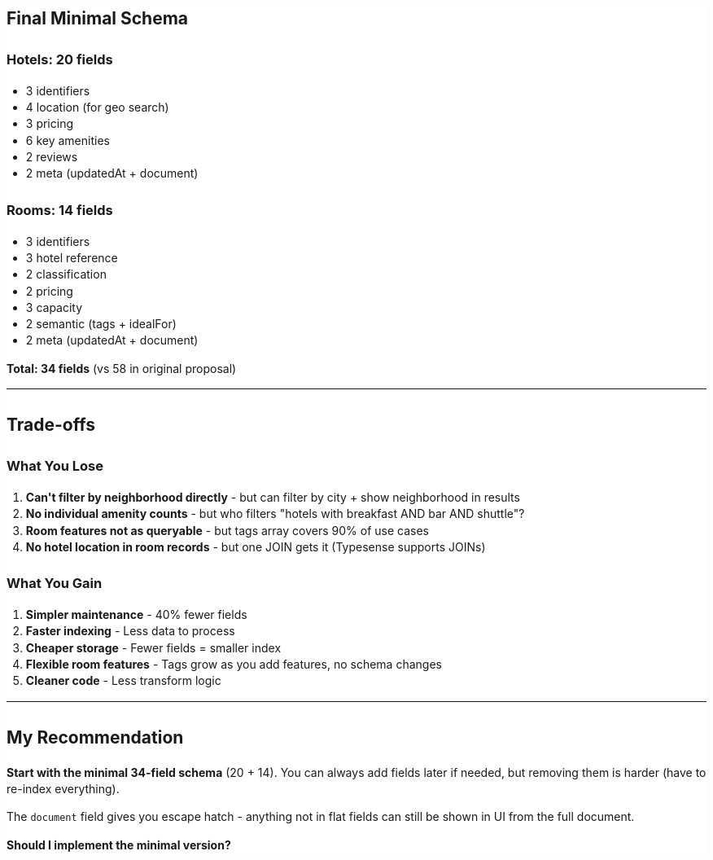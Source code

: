 
## Final Minimal Schema

### Hotels: 20 fields
- 3 identifiers
- 4 location (for geo search)
- 3 pricing
- 6 key amenities
- 2 reviews
- 2 meta (updatedAt + document)

### Rooms: 14 fields
- 3 identifiers
- 3 hotel reference
- 2 classification
- 2 pricing
- 3 capacity
- 2 semantic (tags + idealFor)
- 2 meta (updatedAt + document)

**Total: 34 fields** (vs 58 in original proposal)

---

## Trade-offs

### What You Lose
1. **Can't filter by neighborhood directly** - but can filter by city + show neighborhood in results
2. **No individual amenity counts** - but who filters "hotels with breakfast AND bar AND shuttle"?
3. **Room features not as queryable** - but tags array covers 90% of use cases
4. **No hotel location in room records** - but one JOIN gets it (Typesense supports JOINs)

### What You Gain
1. **Simpler maintenance** - 40% fewer fields
2. **Faster indexing** - Less data to process
3. **Cheaper storage** - Fewer fields = smaller index
4. **Flexible room features** - Tags grow as you add features, no schema changes
5. **Cleaner code** - Less transform logic

---

## My Recommendation

**Start with the minimal 34-field schema** (20 + 14). You can always add fields later if needed, but removing them is harder (have to re-index everything).

The `document` field gives you escape hatch - anything not in flat fields can still be shown in UI from the full document.

**Should I implement the minimal version?**
